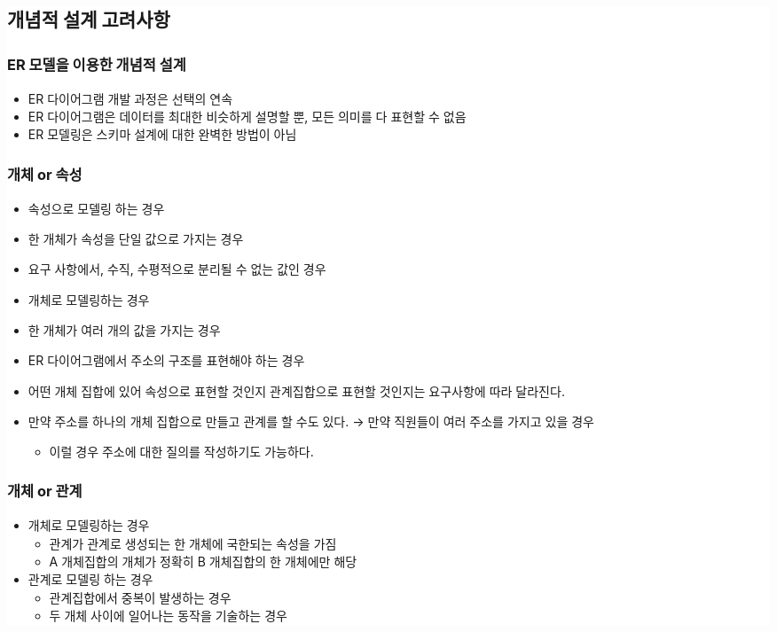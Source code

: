 ## 개념적 설계 고려사항

### ER 모델을 이용한 개념적 설계

- ER 다이어그램 개발 과정은 선택의 연속
- ER 다이어그램은 데이터를 최대한 비슷하게 설명할 뿐, 모든 의미를 다 표현할 수 없음
- ER 모델링은 스키마 설계에 대한 완벽한 방법이 아님

### 개체 or 속성

- 속성으로 모델링 하는 경우
- 한 개체가 속성을 단일 값으로 가지는 경우
- 요구 사항에서, 수직, 수평적으로 분리될 수 없는 값인 경우
- 개체로 모델링하는 경우
- 한 개체가 여러 개의 값을 가지는 경우
- ER 다이어그램에서 주소의 구조를 표현해야 하는 경우

- 어떤 개체 집합에 있어 속성으로 표현할 것인지 관계집합으로 표현할 것인지는 요구사항에 따라 달라진다.
- 만약 주소를 하나의 개체 집합으로 만들고 관계를 할 수도 있다. → 만약 직원들이 여러 주소를 가지고 있을 경우
    - 이럴 경우 주소에 대한 질의를 작성하기도 가능하다.

### 개체 or 관계

- 개체로 모델링하는 경우
    - 관계가 관계로 생성되는 한 개체에 국한되는 속성을 가짐
    - A 개체집합의 개체가 정확히 B 개체집합의 한 개체에만 해당
- 관계로 모델링 하는 경우
    - 관계집합에서 중복이 발생하는 경우
    - 두 개체 사이에 일어나는 동작을 기술하는 경우